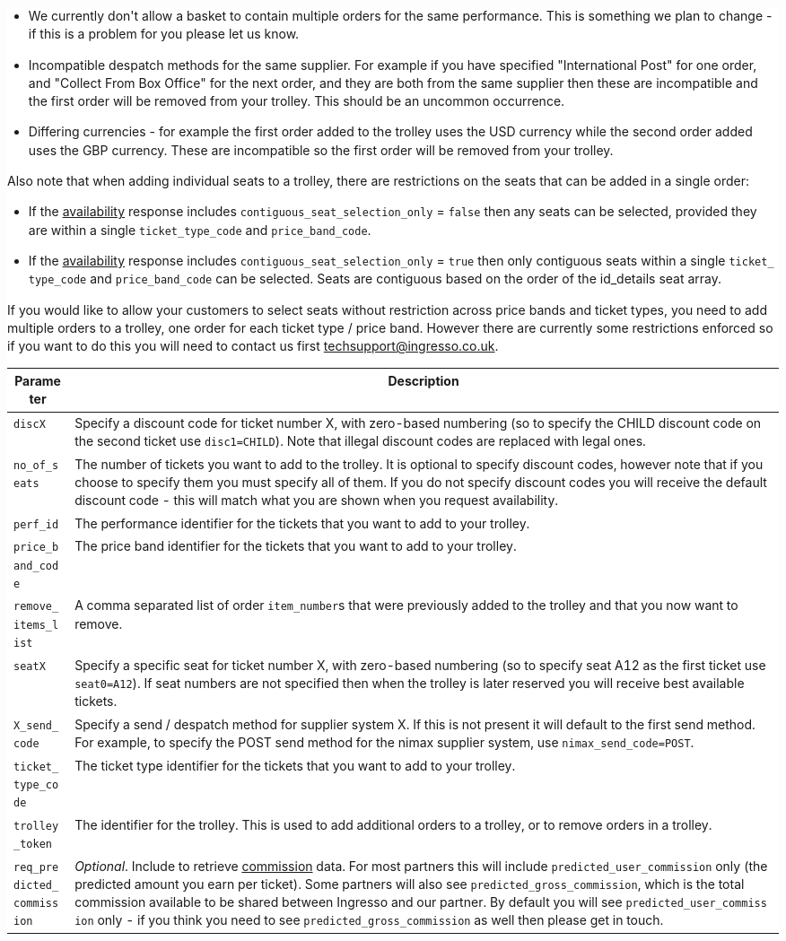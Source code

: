 - We currently don't allow a basket to contain multiple orders for the same
  performance. This is something we plan to change - if this is a problem for 
  you please let us know.

- Incompatible despatch methods for the same supplier. For example if you have
  specified "International Post" for one order, and "Collect From Box Office" for
  the next order, and they are both from the same supplier then these are
  incompatible and the first order will be removed from your trolley. This should
  be an uncommon occurrence.

- Differing currencies - for example the first order added to the trolley uses
  the USD currency while the second order added uses the GBP currency. These are
  incompatible so the first order will be removed from your trolley.

Also note that when adding individual seats to a trolley, there are restrictions
on the seats that can be added in a single order:

- If the [availability](#availability) response includes 
  `contiguous_seat_selection_only` = `false` then any seats can be selected, 
  provided they are within a single `ticket_type_code` and `price_band_code`.

- If the [availability](#availability) response includes 
  `contiguous_seat_selection_only` = `true` then only contiguous seats within a 
  single `ticket_type_code` and `price_band_code` can be selected. Seats are 
  contiguous based on the order of the id_details seat array.

If you would like to allow your customers to select seats without restriction
across price bands and ticket types, you need to add multiple orders to a
trolley, one order for each ticket type / price band. However there are
currently some restrictions enforced so if you want to do this you will need to
contact us first techsupport@ingresso.co.uk.


Parameter | Description
--------- | -----------
`discX` | Specify a discount code for ticket number X, with zero-based numbering (so to specify the CHILD discount code on the second ticket use `disc1=CHILD`). Note that illegal discount codes are replaced with legal ones.
`no_of_seats` | The number of tickets you want to add to the trolley. It is optional to specify discount codes, however note that if you choose to specify them you must specify all of them. If you do not specify discount codes you will receive the default discount code - this will match what you are shown when you request availability.
`perf_id` | The performance identifier for the tickets that you want to add to your trolley.
`price_band_code` | The price band identifier for the tickets that you want to add to your trolley.
`remove_items_list` | A comma separated list of order `item_number`s that were previously added to the trolley and that you now want to remove.
`seatX` | Specify a specific seat for ticket number X, with zero-based numbering (so to specify seat A12 as the first ticket use `seat0=A12`). If seat numbers are not specified then when the trolley is later reserved you will receive best available tickets.
`X_send_code` | Specify a send / despatch method for supplier system X. If this is not present it will default to the first send method. For example, to specify the POST send method for the nimax supplier system, use `nimax_send_code=POST`.
`ticket_type_code` | The ticket type identifier for the tickets that you want to add to your trolley.
`trolley_token` | The identifier for the trolley. This is used to add additional orders to a trolley, or to remove orders in a trolley.
`req_predicted_commission`| *Optional*. Include to retrieve [commission](#commission) data. For most partners this will include `predicted_user_commission` only (the predicted amount you earn per ticket). Some partners will also see `predicted_gross_commission`, which is the total commission available to be shared between Ingresso and our partner. By default you will see `predicted_user_commission` only - if you think you need to see `predicted_gross_commission` as well then please get in touch.

